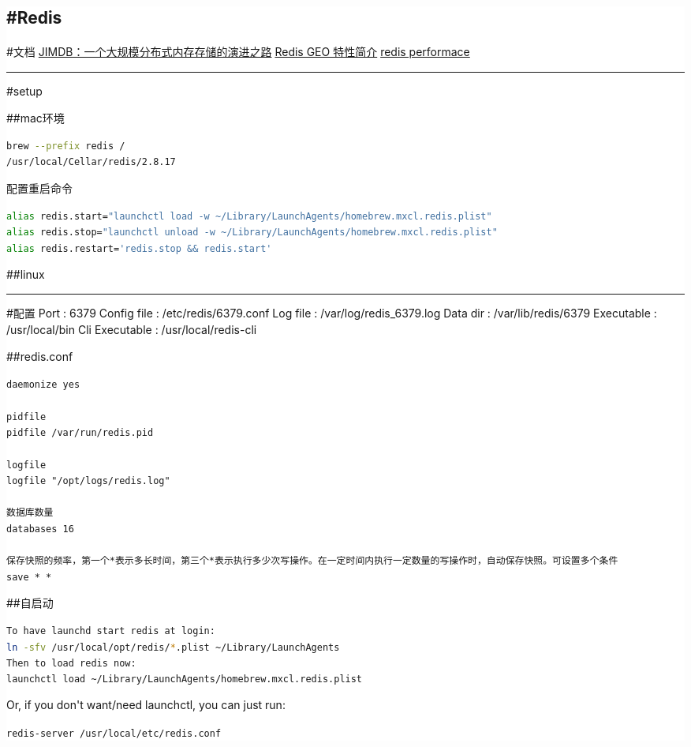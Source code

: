 #Redis
---
#文档
[JIMDB：一个大规模分布式内存存储的演进之路](http://www.infoq.com/cn/articles/JMDB-liuhaifeng)
[Redis GEO 特性简介](http://blog.huangz.me/diary/2015/redis-geo.html)
[redis performace](http://my.oschina.net/pblack/blog/102394)

---
#setup

##mac环境
```bash
brew --prefix redis /
/usr/local/Cellar/redis/2.8.17
```
配置重启命令
```bash
alias redis.start="launchctl load -w ~/Library/LaunchAgents/homebrew.mxcl.redis.plist"
alias redis.stop="launchctl unload -w ~/Library/LaunchAgents/homebrew.mxcl.redis.plist"
alias redis.restart='redis.stop && redis.start'
```

##linux

---
#配置
Port           : 6379
Config file    : /etc/redis/6379.conf
Log file       : /var/log/redis_6379.log
Data dir       : /var/lib/redis/6379
Executable     : /usr/local/bin
Cli Executable : /usr/local/redis-cli

##redis.conf
```
daemonize yes

pidfile
pidfile /var/run/redis.pid        

logfile
logfile "/opt/logs/redis.log"       

数据库数量
databases 16                        

保存快照的频率，第一个*表示多长时间，第三个*表示执行多少次写操作。在一定时间内执行一定数量的写操作时，自动保存快照。可设置多个条件
save * *           
```

##自启动
```bash
To have launchd start redis at login:
ln -sfv /usr/local/opt/redis/*.plist ~/Library/LaunchAgents
Then to load redis now:
launchctl load ~/Library/LaunchAgents/homebrew.mxcl.redis.plist
```
Or, if you don't want/need launchctl, you can just run:
```bash
redis-server /usr/local/etc/redis.conf
```
